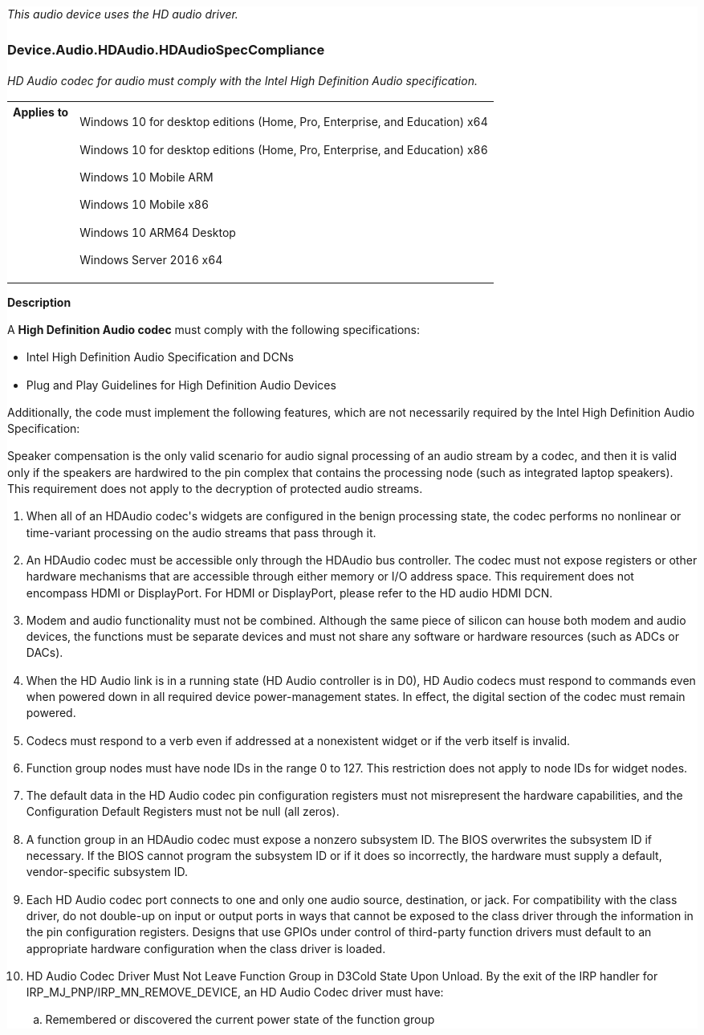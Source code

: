 *This audio device uses the HD audio driver.*

### Device.Audio.HDAudio.HDAudioSpecCompliance

*HD Audio codec for audio must comply with the Intel High Definition Audio specification.*

<table>
<tr>
<th>Applies to</th>
<td>
<p>Windows 10 for desktop editions (Home, Pro, Enterprise, and Education) x64</p>
<p>Windows 10 for desktop editions (Home, Pro, Enterprise, and Education) x86</p>
<p>Windows 10 Mobile ARM</p>
<p>Windows 10 Mobile x86</p>
<p>Windows 10 ARM64 Desktop</p>
<p>Windows Server 2016 x64</p>
</td></tr></table>

**Description**

A **High Definition Audio codec** must comply with the following specifications:

-   Intel High Definition Audio Specification and DCNs

-   Plug and Play Guidelines for High Definition Audio Devices

Additionally, the code must implement the following features, which are not necessarily required by the Intel High Definition Audio Specification:

Speaker compensation is the only valid scenario for audio signal processing of an audio stream by a codec, and then it is valid only if the speakers are hardwired to the pin complex that contains the processing node (such as integrated laptop speakers). This requirement does not apply to the decryption of protected audio streams.

<ol style="list-style-type: decimal">
<li><p>When all of an HDAudio codec's widgets are configured in the benign processing state, the codec performs no nonlinear or time-variant processing on the audio streams that pass through it.</p></li>
<li><p>An HDAudio codec must be accessible only through the HDAudio bus controller. The codec must not expose registers or other hardware mechanisms that are accessible through either memory or I/O address space. This requirement does not encompass HDMI or DisplayPort. For HDMI or DisplayPort, please refer to the HD audio HDMI DCN.</p></li>
<li><p>Modem and audio functionality must not be combined. Although the same piece of silicon can house both modem and audio devices, the functions must be separate devices and must not share any software or hardware resources (such as ADCs or DACs).</p></li>
<li><p>When the HD Audio link is in a running state (HD Audio controller is in D0), HD Audio codecs must respond to commands even when powered down in all required device power-management states. In effect, the digital section of the codec must remain powered.</p></li>
<li><p>Codecs must respond to a verb even if addressed at a nonexistent widget or if the verb itself is invalid.</p></li>
<li><p>Function group nodes must have node IDs in the range 0 to 127. This restriction does not apply to node IDs for widget nodes.</p></li>
<li><p>The default data in the HD Audio codec pin configuration registers must not misrepresent the hardware capabilities, and the Configuration Default Registers must not be null (all zeros).</p></li>
<li><p>A function group in an HDAudio codec must expose a nonzero subsystem ID. The BIOS overwrites the subsystem ID if necessary. If the BIOS cannot program the subsystem ID or if it does so incorrectly, the hardware must supply a default, vendor-specific subsystem ID.</p></li>
<li><p>Each HD Audio codec port connects to one and only one audio source, destination, or jack. For compatibility with the class driver, do not double-up on input or output ports in ways that cannot be exposed to the class driver through the information in the pin configuration registers. Designs that use GPIOs under control of third-party function drivers must default to an appropriate hardware configuration when the class driver is loaded.</p></li>
<li><p>HD Audio Codec Driver Must Not Leave Function Group in D3Cold State Upon Unload. By the exit of the IRP handler for IRP_MJ_PNP/IRP_MN_REMOVE_DEVICE, an HD Audio Codec driver must have:</p>
<ol style="list-style-type: lower-alpha">
<li><p>Remembered or discovered the current power state of the function group</p></li>